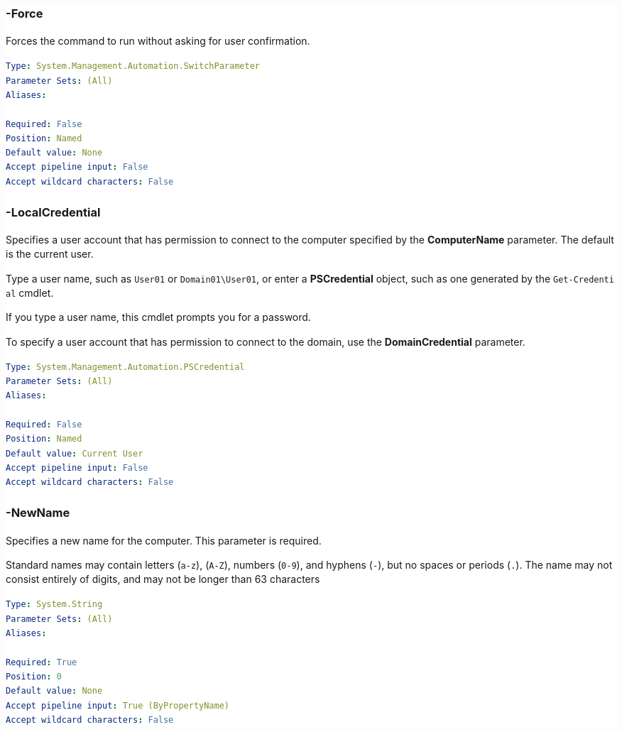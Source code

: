 ### -Force

Forces the command to run without asking for user confirmation.

```yaml
Type: System.Management.Automation.SwitchParameter
Parameter Sets: (All)
Aliases:

Required: False
Position: Named
Default value: None
Accept pipeline input: False
Accept wildcard characters: False
```

### -LocalCredential

Specifies a user account that has permission to connect to the computer specified by the
**ComputerName** parameter. The default is the current user.

Type a user name, such as `User01` or `Domain01\User01`, or enter a **PSCredential** object, such as
one generated by the `Get-Credential` cmdlet.

If you type a user name, this cmdlet prompts you for a password.

To specify a user account that has permission to connect to the domain, use the **DomainCredential**
parameter.

```yaml
Type: System.Management.Automation.PSCredential
Parameter Sets: (All)
Aliases:

Required: False
Position: Named
Default value: Current User
Accept pipeline input: False
Accept wildcard characters: False
```

### -NewName

Specifies a new name for the computer.
This parameter is required.

Standard names may contain letters (`a-z`), (`A-Z`), numbers (`0-9`), and hyphens (`-`), but no
spaces or periods (`.`). The name may not consist entirely of digits, and may not be longer than
63 characters

```yaml
Type: System.String
Parameter Sets: (All)
Aliases:

Required: True
Position: 0
Default value: None
Accept pipeline input: True (ByPropertyName)
Accept wildcard characters: False
```
